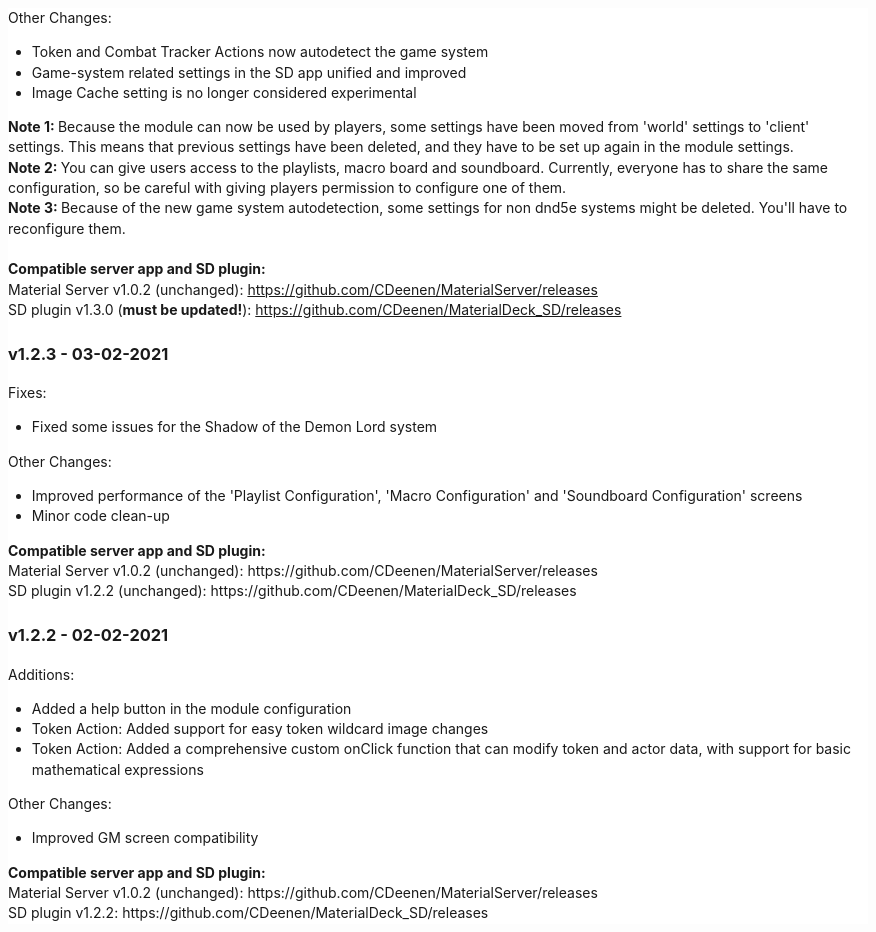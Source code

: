 </ul>
Other Changes:
<ul>
<li>Token and Combat Tracker Actions now autodetect the game system</li>
<li>Game-system related settings in the SD app unified and improved</li>
<li>Image Cache setting is no longer considered experimental</li>
</ul>

<b>Note 1: </b>Because the module can now be used by players, some settings have been moved from 'world' settings to 'client' settings. This means that previous settings have been deleted, and they have to be set up again in the module settings.<br>
<b>Note 2: </b>You can give users access to the playlists, macro board and soundboard. Currently, everyone has to share the same configuration, so be careful with giving players permission to configure one of them.<br>
<b>Note 3: </b>Because of the new game system autodetection, some settings for non dnd5e systems might be deleted. You'll have to reconfigure them.<br>
<br>
<b>Compatible server app and SD plugin:</b><br>
Material Server v1.0.2 (unchanged): https://github.com/CDeenen/MaterialServer/releases <br>
SD plugin v1.3.0 (<b>must be updated!</b>): https://github.com/CDeenen/MaterialDeck_SD/releases<br>

### v1.2.3 - 03-02-2021
Fixes:
<ul>
<li>Fixed some issues for the Shadow of the Demon Lord system</li>
</ul>
Other Changes:
<ul>
<li>Improved performance of the 'Playlist Configuration', 'Macro Configuration' and 'Soundboard Configuration' screens</li>
<li>Minor code clean-up</li>
</ul>
<b>Compatible server app and SD plugin:</b><br>
Material Server v1.0.2 (unchanged): https://github.com/CDeenen/MaterialServer/releases <br>
SD plugin v1.2.2 (unchanged): https://github.com/CDeenen/MaterialDeck_SD/releases<br>

### v1.2.2 - 02-02-2021
Additions:
<ul>
<li>Added a help button in the module configuration</li>
<li>Token Action: Added support for easy token wildcard image changes</li>
<li>Token Action: Added a comprehensive custom onClick function that can modify token and actor data, with support for basic mathematical expressions</li>
</ul>
Other Changes:
<ul>
<li>Improved GM screen compatibility</li>
</ul>
<b>Compatible server app and SD plugin:</b><br>
Material Server v1.0.2 (unchanged): https://github.com/CDeenen/MaterialServer/releases <br>
SD plugin v1.2.2: https://github.com/CDeenen/MaterialDeck_SD/releases<br>
